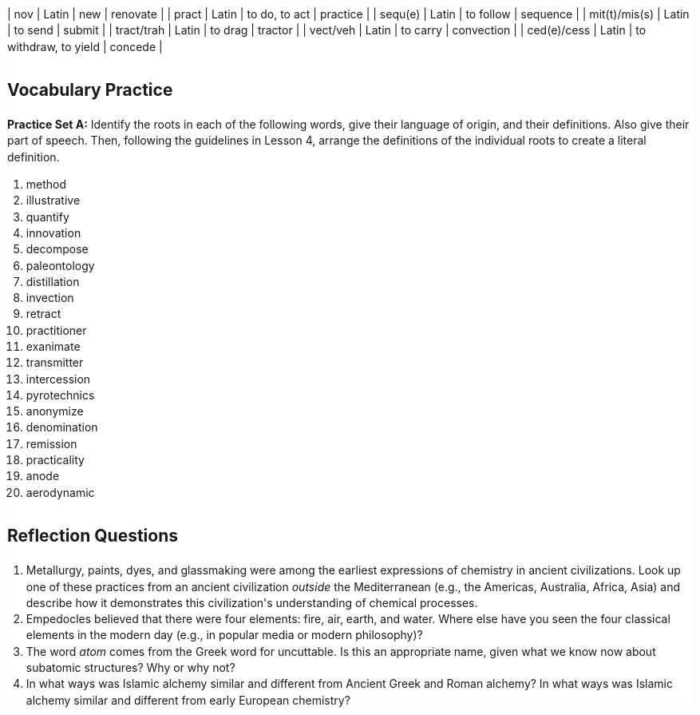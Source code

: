 | nov           | Latin                 | new                       | renovate          |
| pract         | Latin                 | to do, to act             | practice          |
| sequ(e)       | Latin                 | to follow                 | sequence          |
| mit(t)/mis(s) | Latin                 | to send                   | submit            |
| tract/trah    | Latin                 | to drag                   | tractor           |
| vect/veh      | Latin                 | to carry                  | convection        |
| ced(e)/cess   | Latin                 | to withdraw, to yield     | concede           |

## Vocabulary Practice

**Practice Set A:** Identify the roots in each of the following words, give their language of origin, and their definitions. Also give their part of speech. Then, following the guidelines in Lesson 4, arrange the definitions of the individual roots to create a literal definition.

1. method
2. illustrative
3. quantify
4. innovation
5. decompose
6. paleontology
7. distillation
8. invection
9. retract
10. practitioner
11. exanimate
12. transmitter
13. intercession
14. pyrotechnics
15. anonymize
16. denomination
17. remission
18. practicality
19. anode
20. aerodynamic

## Reflection Questions

1. Metallurgy, paints, dyes, and glassmaking were among the earliest expressions of chemistry in ancient civilizations. Look up one of these practices from an ancient civilization *outside* the Mediterranean (e.g., the Americas, Australia, Africa, Asia) and describe how it demonstrates this civilization's understanding of chemical processes.
2. Empedocles believed that there were four elements: fire, air, earth, and water. Where else have you seen the four classical elements in the modern day (e.g., in popular media or modern philosophy)?
3. The word *atom* comes from the Greek word for uncuttable. Is this an appropriate name, given what we know now about subatomic structures? Why or why not?
4. In what ways was Islamic alchemy similar and different from Ancient Greek and Roman alchemy? In what ways was Islamic alchemy similar and different from early European chemistry?